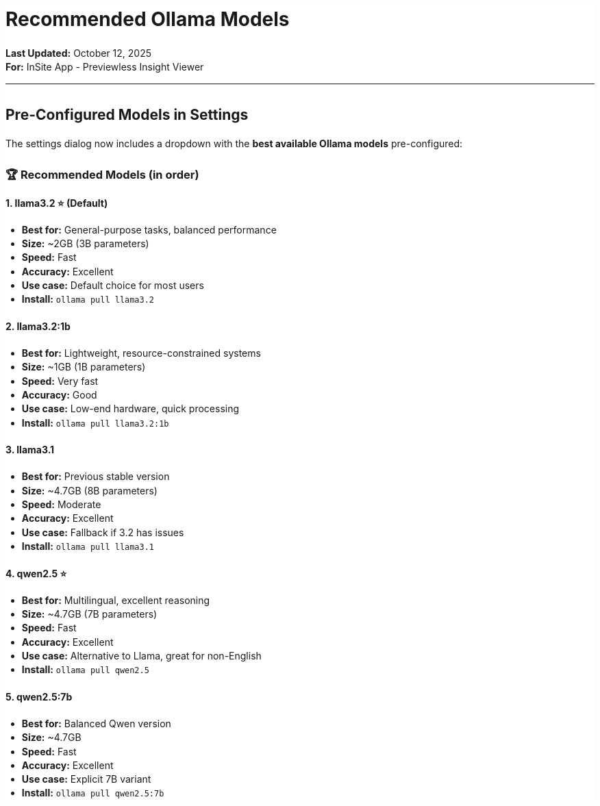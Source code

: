 # Recommended Ollama Models

**Last Updated:** October 12, 2025  
**For:** InSite App - Previewless Insight Viewer

---

## Pre-Configured Models in Settings

The settings dialog now includes a dropdown with the **best available Ollama models** pre-configured:

### 🏆 Recommended Models (in order)

#### 1. **llama3.2** ⭐ (Default)
- **Best for:** General-purpose tasks, balanced performance
- **Size:** ~2GB (3B parameters)
- **Speed:** Fast
- **Accuracy:** Excellent
- **Use case:** Default choice for most users
- **Install:** `ollama pull llama3.2`

#### 2. **llama3.2:1b**
- **Best for:** Lightweight, resource-constrained systems
- **Size:** ~1GB (1B parameters)
- **Speed:** Very fast
- **Accuracy:** Good
- **Use case:** Low-end hardware, quick processing
- **Install:** `ollama pull llama3.2:1b`

#### 3. **llama3.1**
- **Best for:** Previous stable version
- **Size:** ~4.7GB (8B parameters)
- **Speed:** Moderate
- **Accuracy:** Excellent
- **Use case:** Fallback if 3.2 has issues
- **Install:** `ollama pull llama3.1`

#### 4. **qwen2.5** ⭐
- **Best for:** Multilingual, excellent reasoning
- **Size:** ~4.7GB (7B parameters)
- **Speed:** Fast
- **Accuracy:** Excellent
- **Use case:** Alternative to Llama, great for non-English
- **Install:** `ollama pull qwen2.5`

#### 5. **qwen2.5:7b**
- **Best for:** Balanced Qwen version
- **Size:** ~4.7GB
- **Speed:** Fast
- **Accuracy:** Excellent
- **Use case:** Explicit 7B variant
- **Install:** `ollama pull qwen2.5:7b`
